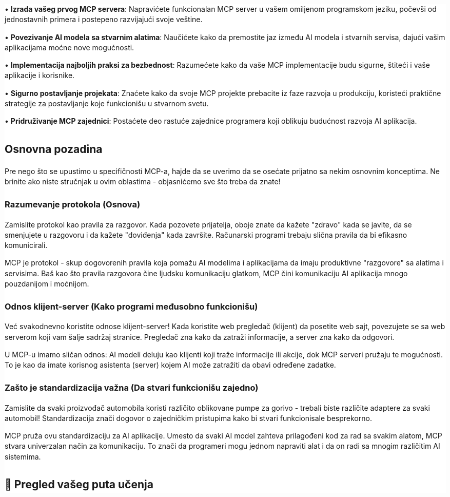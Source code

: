 • **Izrada vašeg prvog MCP servera**: Napravićete funkcionalan MCP server u vašem omiljenom programskom jeziku, počevši od jednostavnih primera i postepeno razvijajući svoje veštine.  

• **Povezivanje AI modela sa stvarnim alatima**: Naučićete kako da premostite jaz između AI modela i stvarnih servisa, dajući vašim aplikacijama moćne nove mogućnosti.  

• **Implementacija najboljih praksi za bezbednost**: Razumećete kako da vaše MCP implementacije budu sigurne, štiteći i vaše aplikacije i korisnike.  

• **Sigurno postavljanje projekata**: Znaćete kako da svoje MCP projekte prebacite iz faze razvoja u produkciju, koristeći praktične strategije za postavljanje koje funkcionišu u stvarnom svetu.  

• **Pridruživanje MCP zajednici**: Postaćete deo rastuće zajednice programera koji oblikuju budućnost razvoja AI aplikacija.

## Osnovna pozadina

Pre nego što se upustimo u specifičnosti MCP-a, hajde da se uverimo da se osećate prijatno sa nekim osnovnim konceptima. Ne brinite ako niste stručnjak u ovim oblastima - objasnićemo sve što treba da znate!

### Razumevanje protokola (Osnova)

Zamislite protokol kao pravila za razgovor. Kada pozovete prijatelja, oboje znate da kažete "zdravo" kada se javite, da se smenjujete u razgovoru i da kažete "doviđenja" kada završite. Računarski programi trebaju slična pravila da bi efikasno komunicirali.

MCP je protokol - skup dogovorenih pravila koja pomažu AI modelima i aplikacijama da imaju produktivne "razgovore" sa alatima i servisima. Baš kao što pravila razgovora čine ljudsku komunikaciju glatkom, MCP čini komunikaciju AI aplikacija mnogo pouzdanijom i moćnijom.

### Odnos klijent-server (Kako programi međusobno funkcionišu)

Već svakodnevno koristite odnose klijent-server! Kada koristite web pregledač (klijent) da posetite web sajt, povezujete se sa web serverom koji vam šalje sadržaj stranice. Pregledač zna kako da zatraži informacije, a server zna kako da odgovori.

U MCP-u imamo sličan odnos: AI modeli deluju kao klijenti koji traže informacije ili akcije, dok MCP serveri pružaju te mogućnosti. To je kao da imate korisnog asistenta (server) kojem AI može zatražiti da obavi određene zadatke.

### Zašto je standardizacija važna (Da stvari funkcionišu zajedno)

Zamislite da svaki proizvođač automobila koristi različito oblikovane pumpe za gorivo - trebali biste različite adaptere za svaki automobil! Standardizacija znači dogovor o zajedničkim pristupima kako bi stvari funkcionisale besprekorno.

MCP pruža ovu standardizaciju za AI aplikacije. Umesto da svaki AI model zahteva prilagođeni kod za rad sa svakim alatom, MCP stvara univerzalan način za komunikaciju. To znači da programeri mogu jednom napraviti alat i da on radi sa mnogim različitim AI sistemima.

## 🧭 Pregled vašeg puta učenja
